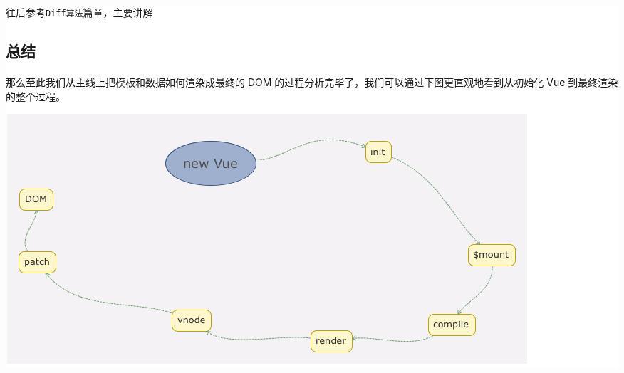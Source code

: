 往后参考`Diff算法`篇章，主要讲解 

## 总结

那么至此我们从主线上把模板和数据如何渲染成最终的 DOM 的过程分析完毕了，我们可以通过下图更直观地看到从初始化 Vue 到最终渲染的整个过程。

![](./img/vue.png)
